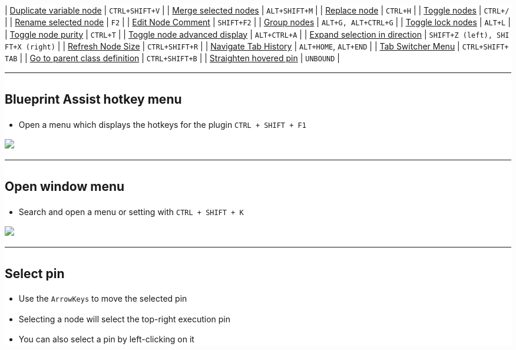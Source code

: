 | [Duplicate variable node](#duplicate-variable-node)             |          `CTRL+SHIFT+V`           |
| [Merge selected nodes](#merge-selected-nodes)                   |           `ALT+SHIFT+M`           |
| [Replace node](#replace-node)                                   |             `CTRL+H`              |
| [Toggle nodes](#toggle-nodes)                                   |             `CTRL+/`              |
| [Rename selected node](#rename-selected-node)                   |               `F2`                |
| [Edit Node Comment](#edit-node-comment)                         |            `SHIFT+F2`             |
| [Group nodes](#group-nodes)                                     |        `ALT+G, ALT+CTRL+G`        |
| [Toggle lock nodes](#toggle-lock-nodes)                         |              `ALT+L`              |
| [Toggle node purity](#toggle-node-purity)                       |             `CTRL+T`              |
| [Toggle node advanced display](#toggle-node-advanced-display)   |           `ALT+CTRL+A`            |
| [Expand selection in direction](#expand-selection-in-direction) | `SHIFT+Z (left), SHIFT+X (right)` |
| [Refresh Node Size](#refresh-node-size)                         |          `CTRL+SHIFT+R`           |
| [Navigate Tab History](#navigate-tab-history)                   |       `ALT+HOME`, `ALT+END`       |
| [Tab Switcher Menu](#tab-switcher-menu)                         |         `CTRL+SHIFT+TAB`          |
| [Go to parent class definition](#go-to-parent-class-definition) |          `CTRL+SHIFT+B`           |
| [Straighten hovered pin](#straighten-hovered-pin)               |             `UNBOUND`             |

---

## Blueprint Assist hotkey menu

* Open a menu which displays the hotkeys for the plugin `CTRL + SHIFT + F1`

![](https://i.imgur.com/EZSIgdv.png)
***

## Open window menu
* Search and open a menu or setting with `CTRL + SHIFT + K`

![](https://i.imgur.com/WJld0RN.gif)
***

## Select pin
* Use the `ArrowKeys` to move the selected pin

* Selecting a node will select the top-right execution pin

* You can also select a pin by left-clicking on it
